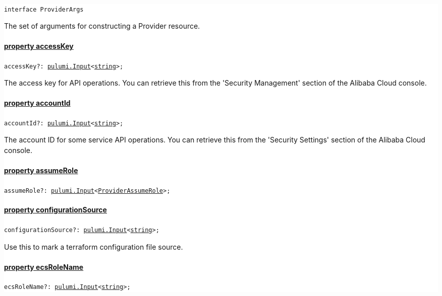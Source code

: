 <pre class="highlight"><code><span class='kr'>interface</span> <span class='nx'>ProviderArgs</span></code></pre>

The set of arguments for constructing a Provider resource.

<h4 class="pdoc-member-header" id="ProviderArgs-accessKey">
<a class="pdoc-child-name" href="https://github.com/pulumi/pulumi-alicloud/blob/4eaa85be74424a427b5e80a3e46f60e13dee99b3/sdk/nodejs/provider.ts#L78">property <b>accessKey</b></a>
</h4>

<pre class="highlight"><code><span class='kd'></span>accessKey?: <a href='/docs/reference/pkg/nodejs/pulumi/pulumi/#Input'>pulumi.Input</a>&lt;<span class='kd'><a href='https://developer.mozilla.org/en-US/docs/Web/JavaScript/Reference/Global_Objects/String'>string</a></span>&gt;;</code></pre>

The access key for API operations. You can retrieve this from the 'Security Management' section of the Alibaba Cloud
console.

<h4 class="pdoc-member-header" id="ProviderArgs-accountId">
<a class="pdoc-child-name" href="https://github.com/pulumi/pulumi-alicloud/blob/4eaa85be74424a427b5e80a3e46f60e13dee99b3/sdk/nodejs/provider.ts#L83">property <b>accountId</b></a>
</h4>

<pre class="highlight"><code><span class='kd'></span>accountId?: <a href='/docs/reference/pkg/nodejs/pulumi/pulumi/#Input'>pulumi.Input</a>&lt;<span class='kd'><a href='https://developer.mozilla.org/en-US/docs/Web/JavaScript/Reference/Global_Objects/String'>string</a></span>&gt;;</code></pre>

The account ID for some service API operations. You can retrieve this from the 'Security Settings' section of the
Alibaba Cloud console.

<h4 class="pdoc-member-header" id="ProviderArgs-assumeRole">
<a class="pdoc-child-name" href="https://github.com/pulumi/pulumi-alicloud/blob/4eaa85be74424a427b5e80a3e46f60e13dee99b3/sdk/nodejs/provider.ts#L84">property <b>assumeRole</b></a>
</h4>

<pre class="highlight"><code><span class='kd'></span>assumeRole?: <a href='/docs/reference/pkg/nodejs/pulumi/pulumi/#Input'>pulumi.Input</a>&lt;<a href='/docs/reference/pkg/nodejs/pulumi/alicloud/types/input/#ProviderAssumeRole'>ProviderAssumeRole</a>&gt;;</code></pre>
<h4 class="pdoc-member-header" id="ProviderArgs-configurationSource">
<a class="pdoc-child-name" href="https://github.com/pulumi/pulumi-alicloud/blob/4eaa85be74424a427b5e80a3e46f60e13dee99b3/sdk/nodejs/provider.ts#L88">property <b>configurationSource</b></a>
</h4>

<pre class="highlight"><code><span class='kd'></span>configurationSource?: <a href='/docs/reference/pkg/nodejs/pulumi/pulumi/#Input'>pulumi.Input</a>&lt;<span class='kd'><a href='https://developer.mozilla.org/en-US/docs/Web/JavaScript/Reference/Global_Objects/String'>string</a></span>&gt;;</code></pre>

Use this to mark a terraform configuration file source.

<h4 class="pdoc-member-header" id="ProviderArgs-ecsRoleName">
<a class="pdoc-child-name" href="https://github.com/pulumi/pulumi-alicloud/blob/4eaa85be74424a427b5e80a3e46f60e13dee99b3/sdk/nodejs/provider.ts#L93">property <b>ecsRoleName</b></a>
</h4>

<pre class="highlight"><code><span class='kd'></span>ecsRoleName?: <a href='/docs/reference/pkg/nodejs/pulumi/pulumi/#Input'>pulumi.Input</a>&lt;<span class='kd'><a href='https://developer.mozilla.org/en-US/docs/Web/JavaScript/Reference/Global_Objects/String'>string</a></span>&gt;;</code></pre>
